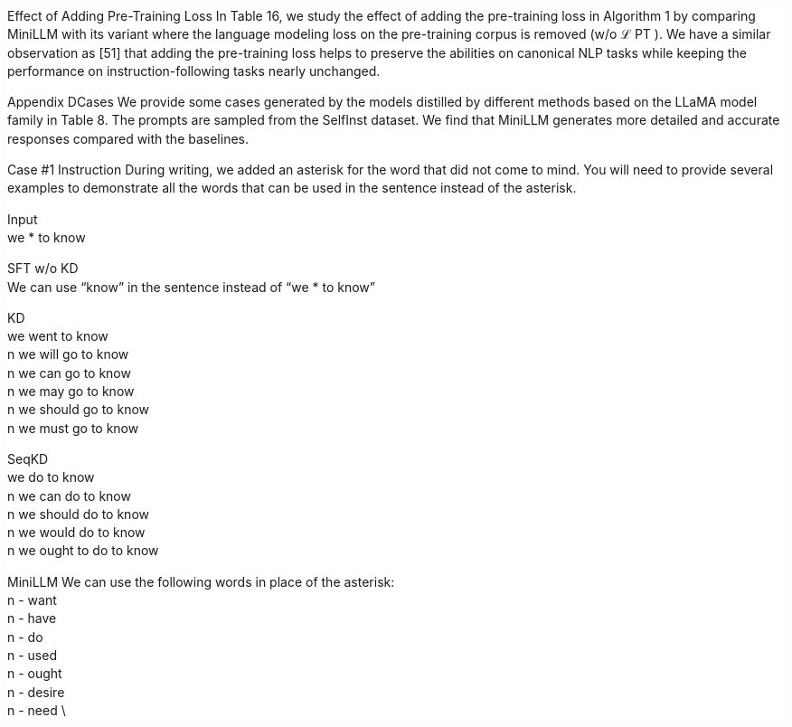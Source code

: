 Effect of Adding Pre-Training Loss
In Table 16, we study the effect of adding the pre-training loss in Algorithm 1 by comparing MiniLLM with its variant where the language modeling loss on the pre-training corpus is removed (w/o 
ℒ
PT
). We have a similar observation as [51] that adding the pre-training loss helps to preserve the abilities on canonical NLP tasks while keeping the performance on instruction-following tasks nearly unchanged.

Appendix DCases
We provide some cases generated by the models distilled by different methods based on the LLaMA model family in Table 8. The prompts are sampled from the SelfInst dataset. We find that MiniLLM generates more detailed and accurate responses compared with the baselines.

Case #1
Instruction	
During writing, we added an asterisk for the word that did not come to mind. You will need to provide several examples to demonstrate all the words that can be used in the sentence instead of the asterisk.

Input	
we * to know

SFT w/o KD	
We can use “know” in the sentence instead of “we * to know”

KD	
we went to know
\
n we will go to know
\
n we can go to know
\
n we may go to know
\
n we should go to know
\
n we must go to know

SeqKD	
we do to know
\
n we can do to know
\
n we should do to know
\
n we would do to know
\
n we ought to do to know

MiniLLM	
We can use the following words in place of the asterisk:
\
n - want
\
n - have
\
n - do
\
n - used
\
n - ought
\
n - desire
\
n - need
\
